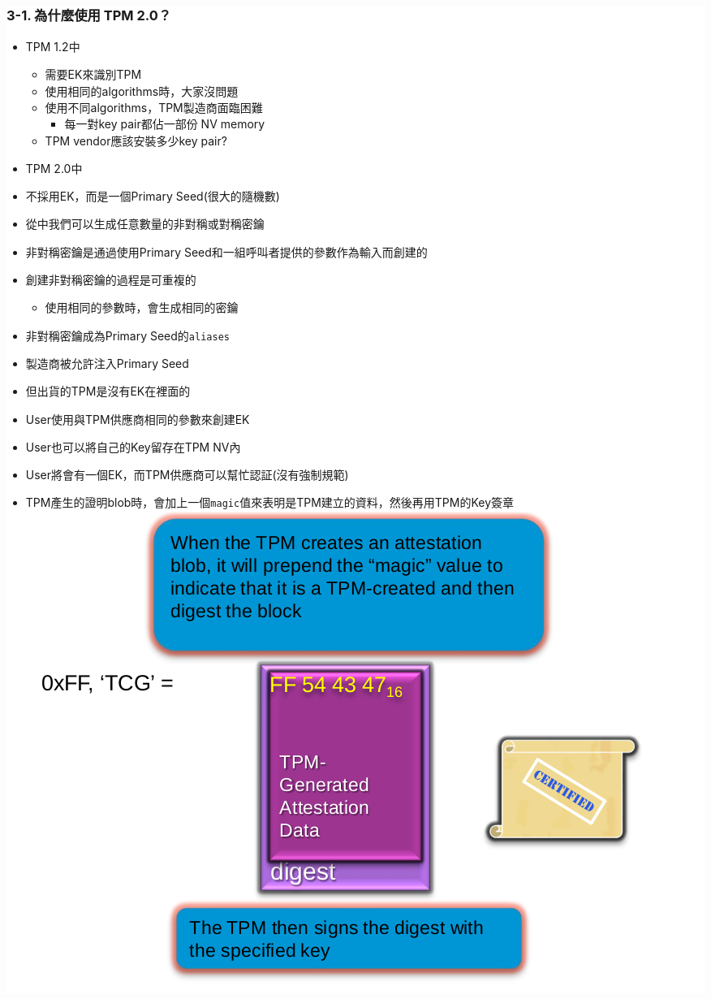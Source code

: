 ### 3-1. 為什麼使用 TPM 2.0？

- TPM 1.2中
  - 需要EK來識別TPM
  - 使用相同的algorithms時，大家沒問題
  - 使用不同algorithms，TPM製造商面臨困難
    - 每一對key pair都佔一部份 NV memory
  - TPM vendor應該安裝多少key pair?

- TPM 2.0中
- 不採用EK，而是一個Primary Seed(很大的隨機數)
- 從中我們可以生成任意數量的非對稱或對稱密鑰
- 非對稱密鑰是通過使用Primary Seed和一組呼叫者提供的參數作為輸入而創建的
- 創建非對稱密鑰的過程是可重複的
  - 使用相同的參數時，會生成相同的密鑰
- 非對稱密鑰成為Primary Seed的`aliases`
- 製造商被允許注入Primary Seed
- 但出貨的TPM是沒有EK在裡面的
- User使用與TPM供應商相同的參數來創建EK
- User也可以將自己的Key留存在TPM NV內
- User將會有一個EK，而TPM供應商可以幫忙認証(沒有強制規範)

- TPM產生的證明blob時，會加上一個`magic`值來表明是TPM建立的資料，然後再用TPM的Key簽章
![Alt text|center|300x200](images/1517455803951.png)
